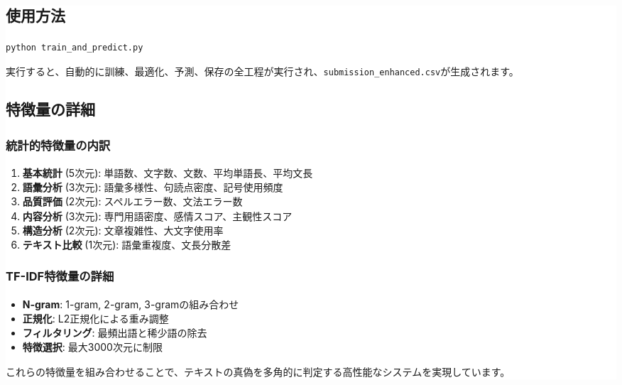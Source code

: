 ## 使用方法

```bash
python train_and_predict.py
```

実行すると、自動的に訓練、最適化、予測、保存の全工程が実行され、`submission_enhanced.csv`が生成されます。

## 特徴量の詳細

### 統計的特徴量の内訳
1. **基本統計** (5次元): 単語数、文字数、文数、平均単語長、平均文長
2. **語彙分析** (3次元): 語彙多様性、句読点密度、記号使用頻度
3. **品質評価** (2次元): スペルエラー数、文法エラー数
4. **内容分析** (3次元): 専門用語密度、感情スコア、主観性スコア
5. **構造分析** (2次元): 文章複雑性、大文字使用率
6. **テキスト比較** (1次元): 語彙重複度、文長分散差

### TF-IDF特徴量の詳細
- **N-gram**: 1-gram, 2-gram, 3-gramの組み合わせ
- **正規化**: L2正規化による重み調整
- **フィルタリング**: 最頻出語と稀少語の除去
- **特徴選択**: 最大3000次元に制限

これらの特徴量を組み合わせることで、テキストの真偽を多角的に判定する高性能なシステムを実現しています。